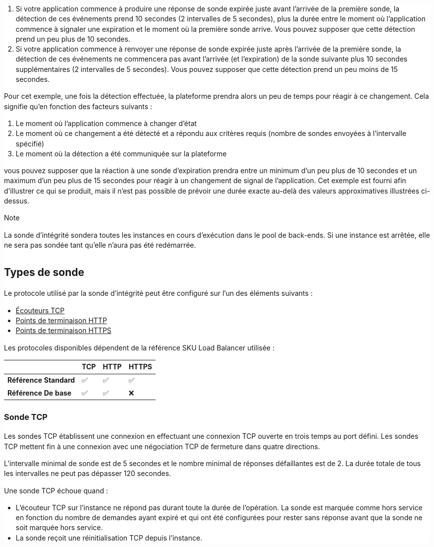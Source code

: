 1. Si votre application commence à produire une réponse de sonde expirée juste avant l’arrivée de la première sonde, la détection de ces événements prend 10 secondes (2 intervalles de 5 secondes), plus la durée entre le moment où l’application commence à signaler une expiration et le moment où la première sonde arrive.  Vous pouvez supposer que cette détection prend un peu plus de 10 secondes.
2. Si votre application commence à renvoyer une réponse de sonde expirée juste après l’arrivée de la première sonde, la détection de ces événements ne commencera pas avant l’arrivée (et l’expiration) de la sonde suivante plus 10 secondes supplémentaires (2 intervalles de 5 secondes).  Vous pouvez supposer que cette détection prend un peu moins de 15 secondes.

Pour cet exemple, une fois la détection effectuée, la plateforme prendra alors un peu de temps pour réagir à ce changement.  Cela signifie qu’en fonction des facteurs suivants : 

1. Le moment où l’application commence à changer d’état
2. Le moment où ce changement a été détecté et a répondu aux critères requis (nombre de sondes envoyées à l’intervalle spécifié)
3. Le moment où la détection a été communiquée sur la plateforme 

vous pouvez supposer que la réaction à une sonde d’expiration prendra entre un minimum d’un peu plus de 10 secondes et un maximum d’un peu plus de 15 secondes pour réagir à un changement de signal de l’application.  Cet exemple est fourni afin d’illustrer ce qui se produit, mais il n’est pas possible de prévoir une durée exacte au-delà des valeurs approximatives illustrées ci-dessus.

>[!NOTE]
>La sonde d’intégrité sondera toutes les instances en cours d’exécution dans le pool de back-ends. Si une instance est arrêtée, elle ne sera pas sondée tant qu’elle n’aura pas été redémarrée.

## <a name="probe-types"></a><a name="types"></a>Types de sonde

Le protocole utilisé par la sonde d’intégrité peut être configuré sur l’un des éléments suivants :

- [Écouteurs TCP](#tcpprobe)
- [Points de terminaison HTTP](#httpprobe)
- [Points de terminaison HTTPS](#httpsprobe)

Les protocoles disponibles dépendent de la référence SKU Load Balancer utilisée :

|| TCP | HTTP | HTTPS |
| --- | --- | --- | --- |
| **Référence Standard** |    &#9989; |   &#9989; |   &#9989; |
| **Référence De base** |   &#9989; |   &#9989; | &#10060; |

### <a name="tcp-probe"></a><a name="tcpprobe"></a> Sonde TCP

Les sondes TCP établissent une connexion en effectuant une connexion TCP ouverte en trois temps au port défini.  Les sondes TCP mettent fin à une connexion avec une négociation TCP de fermeture dans quatre directions.

L’intervalle minimal de sonde est de 5 secondes et le nombre minimal de réponses défaillantes est de 2.  La durée totale de tous les intervalles ne peut pas dépasser 120 secondes.

Une sonde TCP échoue quand :
* L’écouteur TCP sur l’instance ne répond pas durant toute la durée de l’opération.  La sonde est marquée comme hors service en fonction du nombre de demandes ayant expiré et qui ont été configurées pour rester sans réponse avant que la sonde ne soit marquée hors service.
* La sonde reçoit une réinitialisation TCP depuis l’instance.
